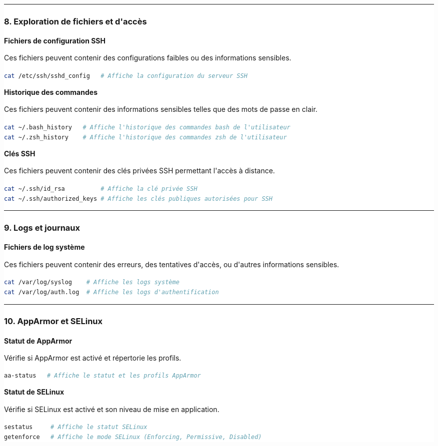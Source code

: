 ***

### **8. Exploration de fichiers et d'accès**

**Fichiers de configuration SSH**

Ces fichiers peuvent contenir des configurations faibles ou des informations sensibles.

```bash
cat /etc/ssh/sshd_config   # Affiche la configuration du serveur SSH
```

**Historique des commandes**

Ces fichiers peuvent contenir des informations sensibles telles que des mots de passe en clair.

```bash
cat ~/.bash_history   # Affiche l'historique des commandes bash de l'utilisateur
cat ~/.zsh_history    # Affiche l'historique des commandes zsh de l'utilisateur
```

**Clés SSH**

Ces fichiers peuvent contenir des clés privées SSH permettant l'accès à distance.

```bash
cat ~/.ssh/id_rsa          # Affiche la clé privée SSH
cat ~/.ssh/authorized_keys # Affiche les clés publiques autorisées pour SSH
```

***

### **9. Logs et journaux**

**Fichiers de log système**

Ces fichiers peuvent contenir des erreurs, des tentatives d'accès, ou d'autres informations sensibles.

```bash
cat /var/log/syslog    # Affiche les logs système
cat /var/log/auth.log  # Affiche les logs d'authentification
```

***

### **10. AppArmor et SELinux**

**Statut de AppArmor**

Vérifie si AppArmor est activé et répertorie les profils.

```bash
aa-status   # Affiche le statut et les profils AppArmor
```

**Statut de SELinux**

Vérifie si SELinux est activé et son niveau de mise en application.

```bash
sestatus     # Affiche le statut SELinux
getenforce   # Affiche le mode SELinux (Enforcing, Permissive, Disabled)
```
